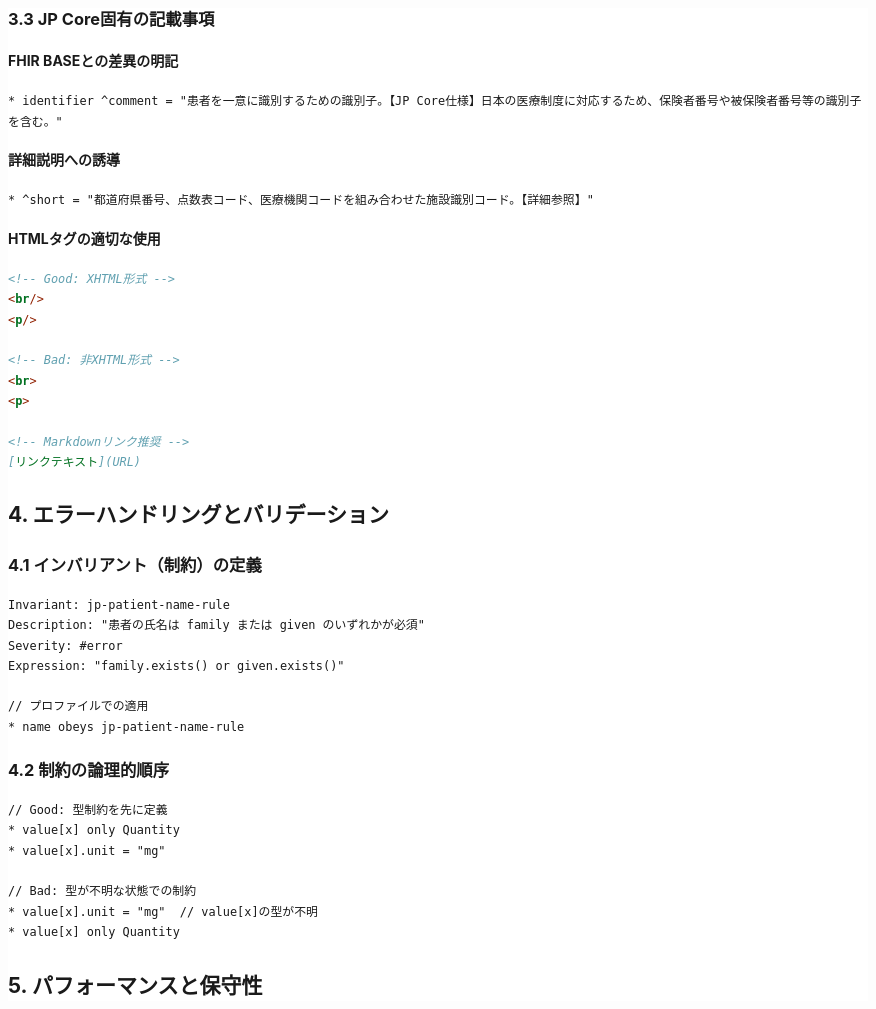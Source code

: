 ### 3.3 JP Core固有の記載事項

#### FHIR BASEとの差異の明記
```fsh
* identifier ^comment = "患者を一意に識別するための識別子。【JP Core仕様】日本の医療制度に対応するため、保険者番号や被保険者番号等の識別子を含む。"
```

#### 詳細説明への誘導
```fsh
* ^short = "都道府県番号、点数表コード、医療機関コードを組み合わせた施設識別コード。【詳細参照】"
```

#### HTMLタグの適切な使用
```markdown
<!-- Good: XHTML形式 -->
<br/>
<p/>

<!-- Bad: 非XHTML形式 -->
<br>
<p>

<!-- Markdownリンク推奨 -->
[リンクテキスト](URL)
```

## 4. エラーハンドリングとバリデーション

### 4.1 インバリアント（制約）の定義
```fsh
Invariant: jp-patient-name-rule
Description: "患者の氏名は family または given のいずれかが必須"
Severity: #error
Expression: "family.exists() or given.exists()"

// プロファイルでの適用
* name obeys jp-patient-name-rule
```

### 4.2 制約の論理的順序
```fsh
// Good: 型制約を先に定義
* value[x] only Quantity
* value[x].unit = "mg"

// Bad: 型が不明な状態での制約
* value[x].unit = "mg"  // value[x]の型が不明
* value[x] only Quantity
```

## 5. パフォーマンスと保守性

